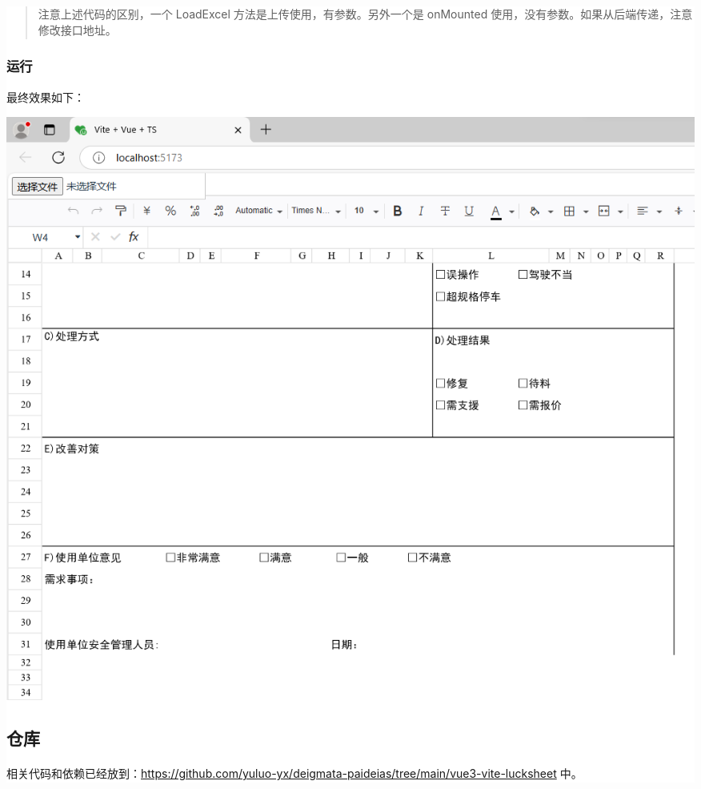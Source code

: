 > 注意上述代码的区别，一个 LoadExcel 方法是上传使用，有参数。另外一个是 onMounted 使用，没有参数。如果从后端传递，注意修改接口地址。

### 运行

最终效果如下：

![本地运行效果图](img/wechat/uniapp/img1.png)

## 仓库

相关代码和依赖已经放到：https://github.com/yuluo-yx/deigmata-paideias/tree/main/vue3-vite-lucksheet 中。
